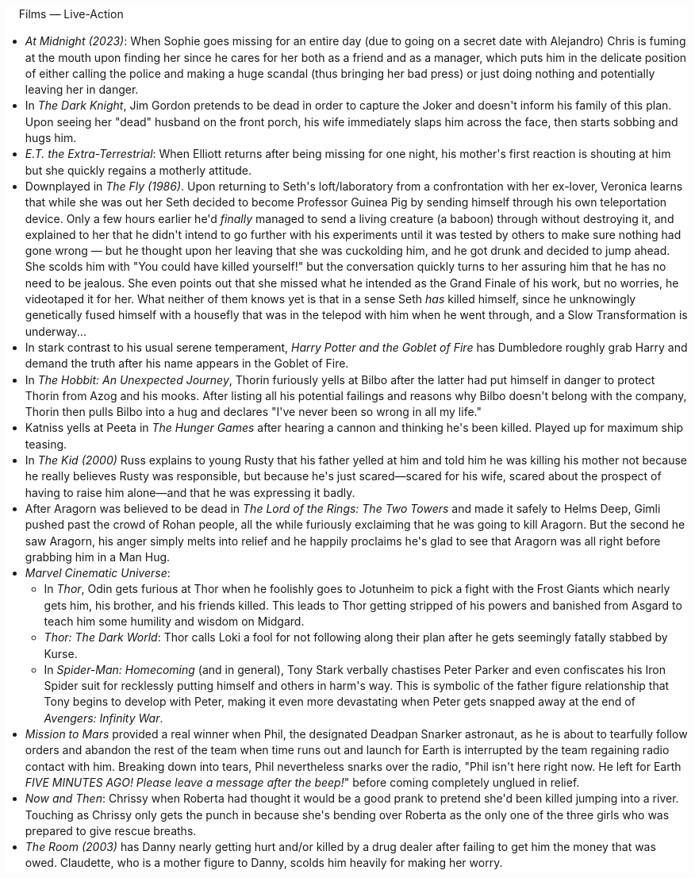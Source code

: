     Films — Live-Action 

-   _At Midnight (2023)_: When Sophie goes missing for an entire day (due to going on a secret date with Alejandro) Chris is fuming at the mouth upon finding her since he cares for her both as a friend and as a manager, which puts him in the delicate position of either calling the police and making a huge scandal (thus bringing her bad press) or just doing nothing and potentially leaving her in danger.
-   In _The Dark Knight_, Jim Gordon pretends to be dead in order to capture the Joker and doesn't inform his family of this plan. Upon seeing her "dead" husband on the front porch, his wife immediately slaps him across the face, then starts sobbing and hugs him.
-   _E.T. the Extra-Terrestrial_: When Elliott returns after being missing for one night, his mother's first reaction is shouting at him but she quickly regains a motherly attitude.
-   Downplayed in _The Fly (1986)_. Upon returning to Seth's loft/laboratory from a confrontation with her ex-lover, Veronica learns that while she was out her Seth decided to become Professor Guinea Pig by sending himself through his own teleportation device. Only a few hours earlier he'd _finally_ managed to send a living creature (a baboon) through without destroying it, and explained to her that he didn't intend to go further with his experiments until it was tested by others to make sure nothing had gone wrong — but he thought upon her leaving that she was cuckolding him, and he got drunk and decided to jump ahead. She scolds him with "You could have killed yourself!" but the conversation quickly turns to her assuring him that he has no need to be jealous. She even points out that she missed what he intended as the Grand Finale of his work, but no worries, he videotaped it for her. What neither of them knows yet is that in a sense Seth _has_ killed himself, since he unknowingly genetically fused himself with a housefly that was in the telepod with him when he went through, and a Slow Transformation is underway...
-   In stark contrast to his usual serene temperament, _Harry Potter and the Goblet of Fire_ has Dumbledore roughly grab Harry and demand the truth after his name appears in the Goblet of Fire.
-   In _The Hobbit: An Unexpected Journey_, Thorin furiously yells at Bilbo after the latter had put himself in danger to protect Thorin from Azog and his mooks. After listing all his potential failings and reasons why Bilbo doesn't belong with the company, Thorin then pulls Bilbo into a hug and declares "I've never been so wrong in all my life."
-   Katniss yells at Peeta in _The Hunger Games_ after hearing a cannon and thinking he's been killed. Played up for maximum ship teasing.
-   In _The Kid (2000)_ Russ explains to young Rusty that his father yelled at him and told him he was killing his mother not because he really believes Rusty was responsible, but because he's just scared—scared for his wife, scared about the prospect of having to raise him alone—and that he was expressing it badly.
-   After Aragorn was believed to be dead in _The Lord of the Rings: The Two Towers_ and made it safely to Helms Deep, Gimli pushed past the crowd of Rohan people, all the while furiously exclaiming that he was going to kill Aragorn. But the second he saw Aragorn, his anger simply melts into relief and he happily proclaims he's glad to see that Aragorn was all right before grabbing him in a Man Hug.
-   _Marvel Cinematic Universe_:
    -   In _Thor_, Odin gets furious at Thor when he foolishly goes to Jotunheim to pick a fight with the Frost Giants which nearly gets him, his brother, and his friends killed. This leads to Thor getting stripped of his powers and banished from Asgard to teach him some humility and wisdom on Midgard.
    -   _Thor: The Dark World_: Thor calls Loki a fool for not following along their plan after he gets seemingly fatally stabbed by Kurse.
    -   In _Spider-Man: Homecoming_ (and in general), Tony Stark verbally chastises Peter Parker and even confiscates his Iron Spider suit for recklessly putting himself and others in harm's way. This is symbolic of the father figure relationship that Tony begins to develop with Peter, making it even more devastating when Peter gets snapped away at the end of _Avengers: Infinity War_.
-   _Mission to Mars_ provided a real winner when Phil, the designated Deadpan Snarker astronaut, as he is about to tearfully follow orders and abandon the rest of the team when time runs out and launch for Earth is interrupted by the team regaining radio contact with him. Breaking down into tears, Phil nevertheless snarks over the radio, "Phil isn't here right now. He left for Earth _FIVE MINUTES AGO! Please leave a message after the beep!_" before coming completely unglued in relief.
-   _Now and Then_: Chrissy when Roberta had thought it would be a good prank to pretend she'd been killed jumping into a river. Touching as Chrissy only gets the punch in because she's bending over Roberta as the only one of the three girls who was prepared to give rescue breaths.
-   _The Room (2003)_ has Danny nearly getting hurt and/or killed by a drug dealer after failing to get him the money that was owed. Claudette, who is a mother figure to Danny, scolds him heavily for making her worry.